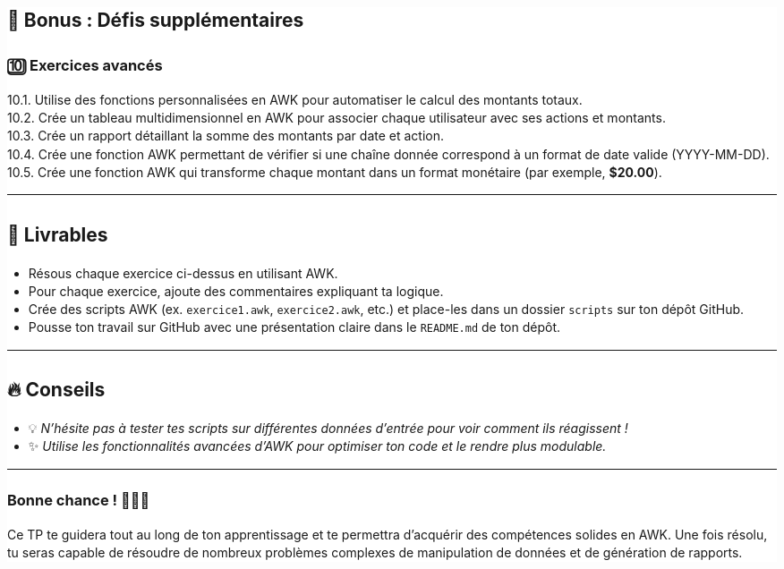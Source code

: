 
## 🎉 **Bonus : Défis supplémentaires**

### 🔟 **Exercices avancés**

10.1. Utilise des fonctions personnalisées en AWK pour automatiser le calcul des montants totaux.  
10.2. Crée un tableau multidimensionnel en AWK pour associer chaque utilisateur avec ses actions et montants.  
10.3. Crée un rapport détaillant la somme des montants par date et action.  
10.4. Crée une fonction AWK permettant de vérifier si une chaîne donnée correspond à un format de date valide (YYYY-MM-DD).  
10.5. Crée une fonction AWK qui transforme chaque montant dans un format monétaire (par exemple, **$20.00**).

---

## 📂 **Livrables**

- Résous chaque exercice ci-dessus en utilisant AWK.
- Pour chaque exercice, ajoute des commentaires expliquant ta logique.
- Crée des scripts AWK (ex. `exercice1.awk`, `exercice2.awk`, etc.) et place-les dans un dossier `scripts` sur ton dépôt GitHub.
- Pousse ton travail sur GitHub avec une présentation claire dans le `README.md` de ton dépôt.

---

## 🔥 **Conseils**

- 💡 *N’hésite pas à tester tes scripts sur différentes données d’entrée pour voir comment ils réagissent !*
- ✨ *Utilise les fonctionnalités avancées d’AWK pour optimiser ton code et le rendre plus modulable.*

---

### **Bonne chance !** 👨‍💻🎉

Ce TP te guidera tout au long de ton apprentissage et te permettra d’acquérir des compétences solides en AWK. Une fois résolu, tu seras capable de résoudre de nombreux problèmes complexes de manipulation de données et de génération de rapports.

